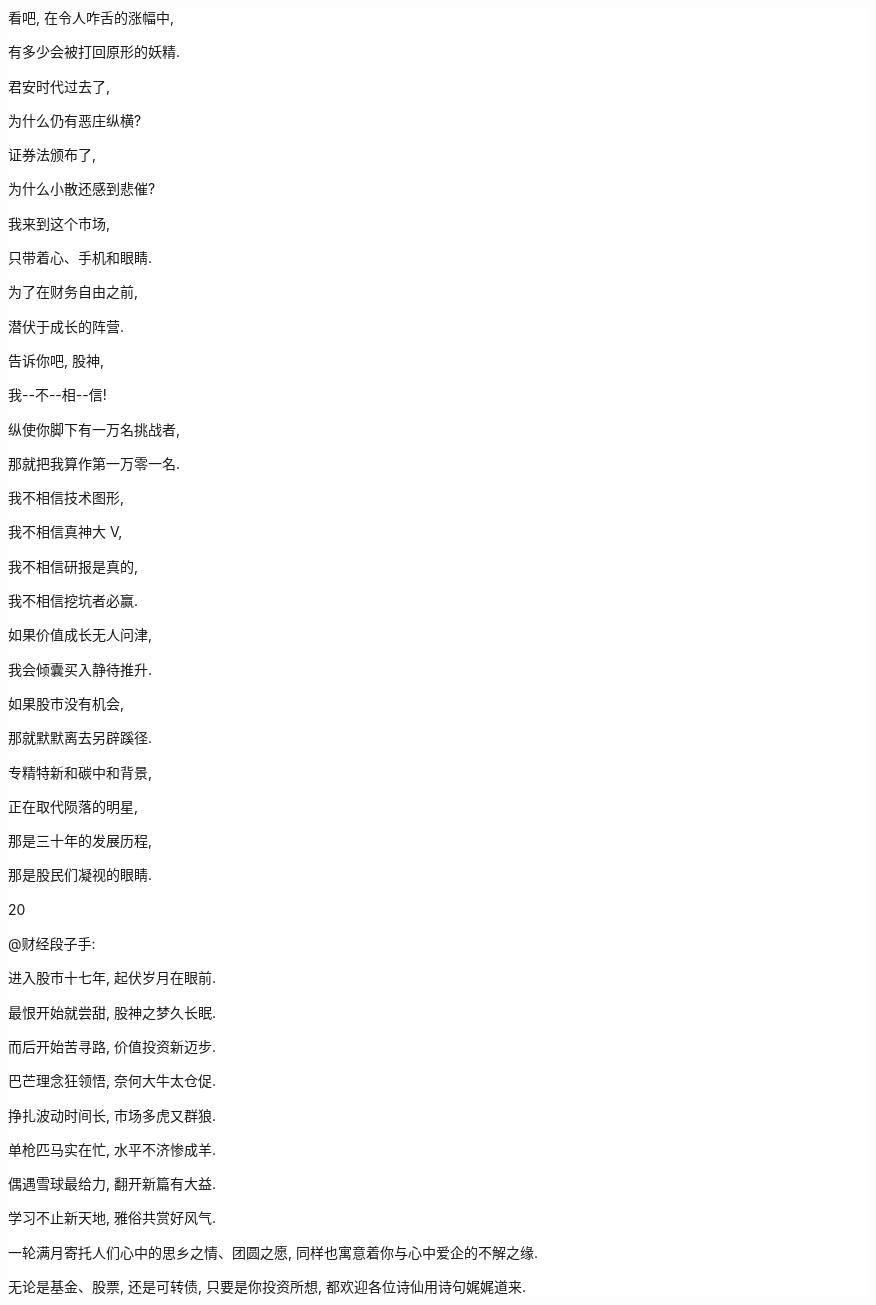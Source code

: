 看吧, 在令人咋舌的涨幅中,

有多少会被打回原形的妖精.

君安时代过去了,

为什么仍有恶庄纵横?

证券法颁布了,

为什么小散还感到悲催?

我来到这个市场,

只带着心、手机和眼睛.

为了在财务自由之前,

潜伏于成长的阵营.

告诉你吧, 股神,

我--不--相--信!

纵使你脚下有一万名挑战者,

那就把我算作第一万零一名.

我不相信技术图形,

我不相信真神大 V,

我不相信研报是真的,

我不相信挖坑者必赢.

如果价值成长无人问津,

我会倾囊买入静待推升.

如果股市没有机会,

那就默默离去另辟蹊径.

专精特新和碳中和背景,

正在取代陨落的明星,

那是三十年的发展历程,

那是股民们凝视的眼睛.

20

@财经段子手:

进入股市十七年, 起伏岁月在眼前.

最恨开始就尝甜, 股神之梦久长眠.

而后开始苦寻路, 价值投资新迈步.

巴芒理念狂领悟, 奈何大牛太仓促.

挣扎波动时间长, 市场多虎又群狼.

单枪匹马实在忙, 水平不济惨成羊.

偶遇雪球最给力, 翻开新篇有大益.

学习不止新天地, 雅俗共赏好风气.

一轮满月寄托人们心中的思乡之情、团圆之愿, 同样也寓意着你与心中爱企的不解之缘.

无论是基金、股票, 还是可转债, 只要是你投资所想, 都欢迎各位诗仙用诗句娓娓道来.
